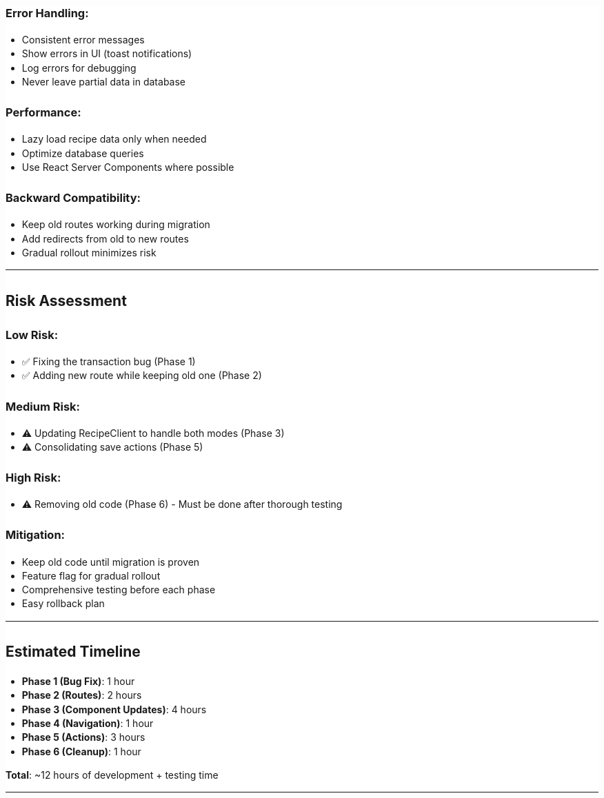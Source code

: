 ### Error Handling:
- Consistent error messages
- Show errors in UI (toast notifications)
- Log errors for debugging
- Never leave partial data in database

### Performance:
- Lazy load recipe data only when needed
- Optimize database queries
- Use React Server Components where possible

### Backward Compatibility:
- Keep old routes working during migration
- Add redirects from old to new routes
- Gradual rollout minimizes risk

---

## Risk Assessment

### Low Risk:
- ✅ Fixing the transaction bug (Phase 1)
- ✅ Adding new route while keeping old one (Phase 2)

### Medium Risk:
- ⚠️ Updating RecipeClient to handle both modes (Phase 3)
- ⚠️ Consolidating save actions (Phase 5)

### High Risk:
- ⚠️ Removing old code (Phase 6) - Must be done after thorough testing

### Mitigation:
- Keep old code until migration is proven
- Feature flag for gradual rollout
- Comprehensive testing before each phase
- Easy rollback plan

---

## Estimated Timeline

- **Phase 1 (Bug Fix)**: 1 hour
- **Phase 2 (Routes)**: 2 hours
- **Phase 3 (Component Updates)**: 4 hours
- **Phase 4 (Navigation)**: 1 hour
- **Phase 5 (Actions)**: 3 hours
- **Phase 6 (Cleanup)**: 1 hour

**Total**: ~12 hours of development + testing time

---